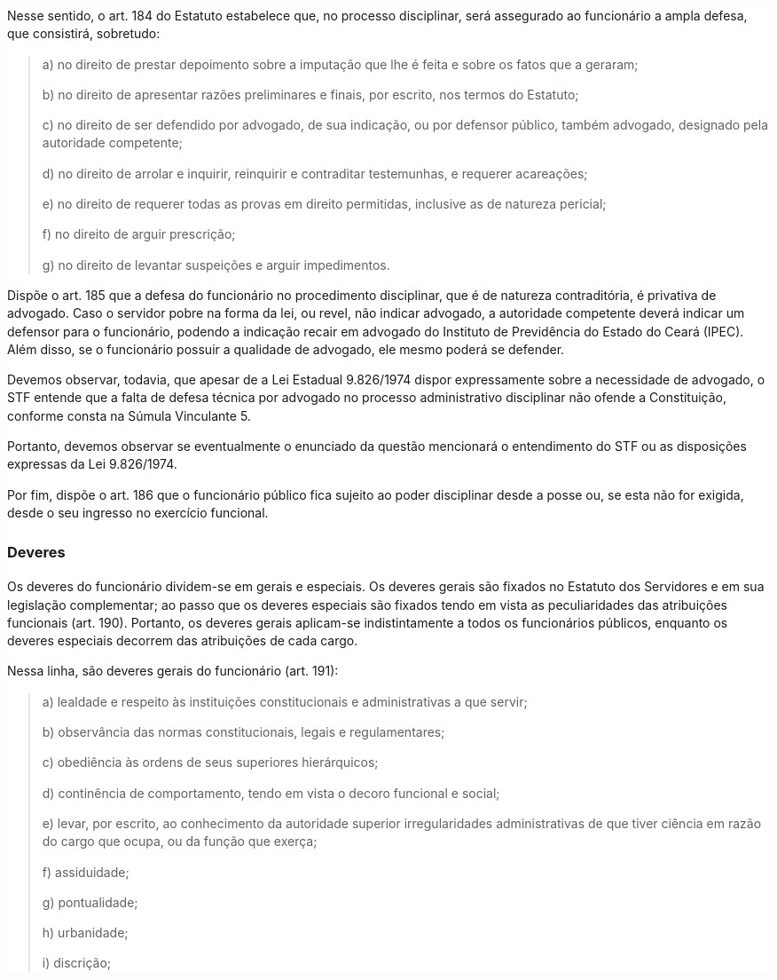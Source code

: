 Nesse sentido, o art. 184 do Estatuto estabelece que, no processo disciplinar, será assegurado ao funcionário a ampla defesa, que consistirá, sobretudo:

> a) no direito de prestar depoimento sobre a imputação que lhe é feita e sobre os fatos que a geraram;
>
> b) no direito de apresentar razões preliminares e finais, por escrito, nos termos do Estatuto;
>
> c) no direito de ser defendido por advogado, de sua indicação, ou por defensor público, também advogado, designado pela autoridade competente;
>
> d) no direito de arrolar e inquirir, reinquirir e contraditar testemunhas, e requerer acareações;
>
> e) no direito de requerer todas as provas em direito permitidas, inclusive as de natureza pericial;
>
> f) no direito de arguir prescrição;
>
> g) no direito de levantar suspeições e arguir impedimentos.
>

Dispõe o art. 185 que a defesa do funcionário no procedimento disciplinar, que é de natureza contraditória, é privativa de advogado. Caso o servidor pobre na forma da lei, ou revel, não indicar advogado, a autoridade competente deverá indicar um defensor para o funcionário, podendo a indicação recair em advogado do Instituto de Previdência do Estado do Ceará (IPEC). Além disso, se o funcionário possuir a qualidade de advogado, ele mesmo poderá se defender.

Devemos observar, todavia, que apesar de a Lei Estadual 9.826/1974 dispor expressamente sobre a necessidade de advogado, o STF entende que a falta de defesa técnica por advogado no processo administrativo disciplinar não ofende a Constituição, conforme consta na Súmula Vinculante 5.

Portanto, devemos observar se eventualmente o enunciado da questão mencionará o entendimento do STF ou as disposições expressas da Lei 9.826/1974.

Por fim, dispõe o art. 186 que o funcionário público fica sujeito ao poder disciplinar desde a posse ou, se esta não for exigida, desde o seu ingresso no exercício funcional.

### Deveres

Os deveres do funcionário dividem-se em gerais e especiais. Os deveres gerais são fixados no Estatuto dos Servidores e em sua legislação complementar; ao passo que os deveres especiais são fixados tendo em vista as peculiaridades das atribuições funcionais (art. 190). Portanto, os deveres gerais aplicam-se indistintamente a todos os funcionários públicos, enquanto os deveres especiais decorrem das atribuições de cada cargo.

Nessa linha, são deveres gerais do funcionário (art. 191):

> a) lealdade e respeito às instituições constitucionais e administrativas a que servir;
>
> b) observância das normas constitucionais, legais e regulamentares;
>
> c) obediência às ordens de seus superiores hierárquicos;
>
> d) continência de comportamento, tendo em vista o decoro funcional e social;
>
> e) levar, por escrito, ao conhecimento da autoridade superior irregularidades administrativas de que tiver ciência em razão do cargo que ocupa, ou da função que exerça;
>
> f) assiduidade;
>
> g) pontualidade;
>
> h) urbanidade;
>
> i) discrição;
>